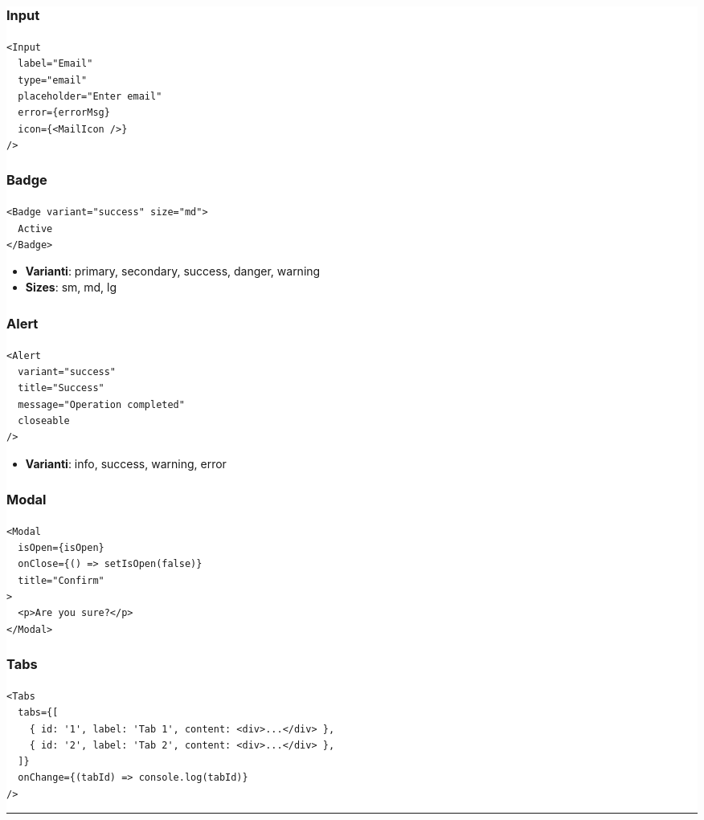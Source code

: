 ### Input
```tsx
<Input 
  label="Email"
  type="email"
  placeholder="Enter email"
  error={errorMsg}
  icon={<MailIcon />}
/>
```

### Badge
```tsx
<Badge variant="success" size="md">
  Active
</Badge>
```
- **Varianti**: primary, secondary, success, danger, warning
- **Sizes**: sm, md, lg

### Alert
```tsx
<Alert 
  variant="success"
  title="Success"
  message="Operation completed"
  closeable
/>
```
- **Varianti**: info, success, warning, error

### Modal
```tsx
<Modal 
  isOpen={isOpen}
  onClose={() => setIsOpen(false)}
  title="Confirm"
>
  <p>Are you sure?</p>
</Modal>
```

### Tabs
```tsx
<Tabs
  tabs={[
    { id: '1', label: 'Tab 1', content: <div>...</div> },
    { id: '2', label: 'Tab 2', content: <div>...</div> },
  ]}
  onChange={(tabId) => console.log(tabId)}
/>
```

---
